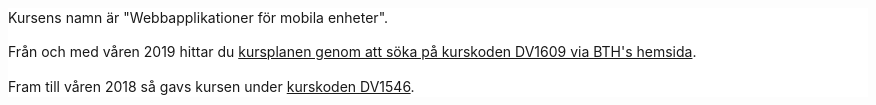 Kursens namn är "Webbapplikationer för mobila enheter".

Från och med våren 2019 hittar du [kursplanen genom att söka på kurskoden DV1609 via BTH's hemsida](http://edu.bth.se/utbildning/utb_kursplaner.asp?KKurskod=DV1609).

Fram till våren 2018 så gavs kursen under [kurskoden DV1546](http://edu.bth.se/utbildning/utb_kursplaner.asp?KKurskod=DV1546).
